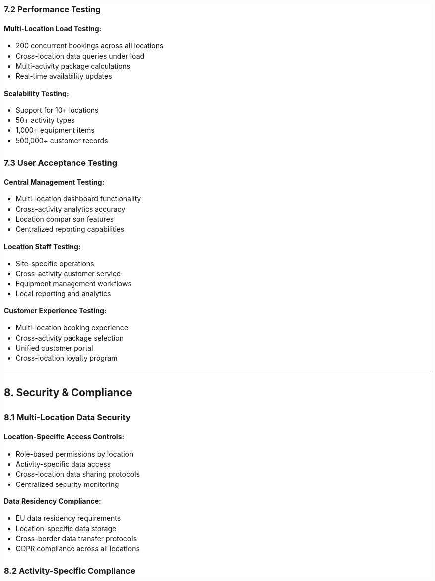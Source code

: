 ### 7.2 Performance Testing

**Multi-Location Load Testing:**
- 200 concurrent bookings across all locations
- Cross-location data queries under load
- Multi-activity package calculations
- Real-time availability updates

**Scalability Testing:**
- Support for 10+ locations
- 50+ activity types
- 1,000+ equipment items
- 500,000+ customer records

### 7.3 User Acceptance Testing

**Central Management Testing:**
- Multi-location dashboard functionality
- Cross-activity analytics accuracy
- Location comparison features
- Centralized reporting capabilities

**Location Staff Testing:**
- Site-specific operations
- Cross-activity customer service
- Equipment management workflows
- Local reporting and analytics

**Customer Experience Testing:**
- Multi-location booking experience
- Cross-activity package selection
- Unified customer portal
- Cross-location loyalty program

---

## 8. Security & Compliance

### 8.1 Multi-Location Data Security

**Location-Specific Access Controls:**
- Role-based permissions by location
- Activity-specific data access
- Cross-location data sharing protocols
- Centralized security monitoring

**Data Residency Compliance:**
- EU data residency requirements
- Location-specific data storage
- Cross-border data transfer protocols
- GDPR compliance across all locations

### 8.2 Activity-Specific Compliance

